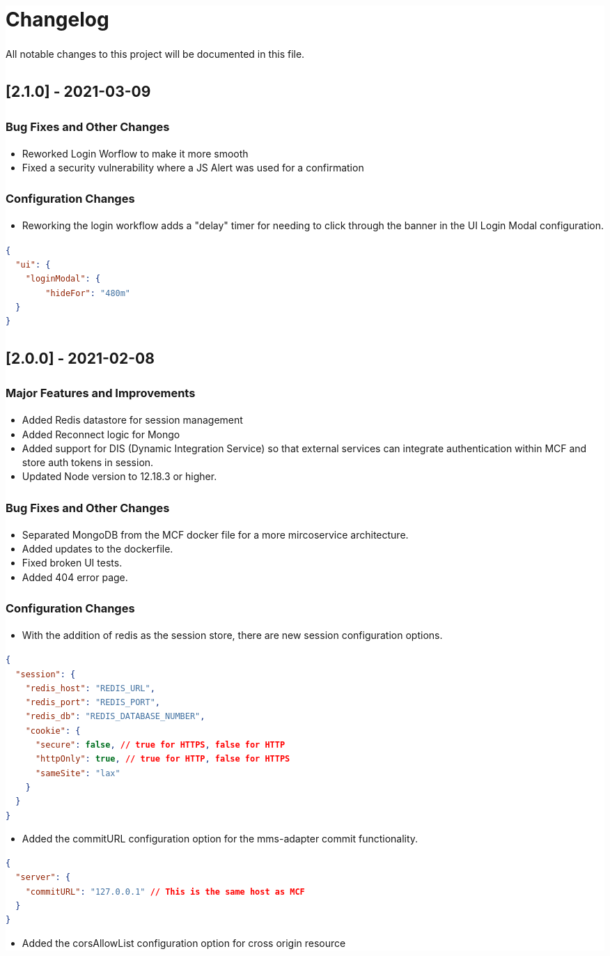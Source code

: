 # Changelog
All notable changes to this project will be documented in this file.

## [2.1.0] - 2021-03-09
### Bug Fixes and Other Changes
* Reworked Login Worflow to make it more smooth
* Fixed a security vulnerability where a JS Alert was used for a confirmation

### Configuration Changes
* Reworking the login workflow adds a "delay" timer for needing to click through the banner in the UI Login Modal configuration.
```json
{
  "ui": {
    "loginModal": {
        "hideFor": "480m"
  }
}
```
## [2.0.0] - 2021-02-08
### Major Features and Improvements
* Added Redis datastore for session management
* Added Reconnect logic for Mongo
* Added support for DIS (Dynamic Integration Service) so that external services
  can integrate authentication within MCF and store auth tokens in session.
* Updated Node version to 12.18.3 or higher.
### Bug Fixes and Other Changes
* Separated MongoDB from the MCF docker file for a more mircoservice architecture.
* Added updates to the dockerfile.
* Fixed broken UI tests.
* Added 404 error page.
### Configuration Changes
* With the addition of redis as the session store, there are new session
  configuration options.
```json
{
  "session": {
    "redis_host": "REDIS_URL",
    "redis_port": "REDIS_PORT",
    "redis_db": "REDIS_DATABASE_NUMBER",
    "cookie": {
      "secure": false, // true for HTTPS, false for HTTP
      "httpOnly": true, // true for HTTP, false for HTTPS
      "sameSite": "lax"
    }
  }
}
```
* Added the commitURL configuration option for the mms-adapter commit
  functionality.
```json
{
  "server": {
    "commitURL": "127.0.0.1" // This is the same host as MCF
  }
}
```
* Added the corsAllowList configuration option for cross origin resource